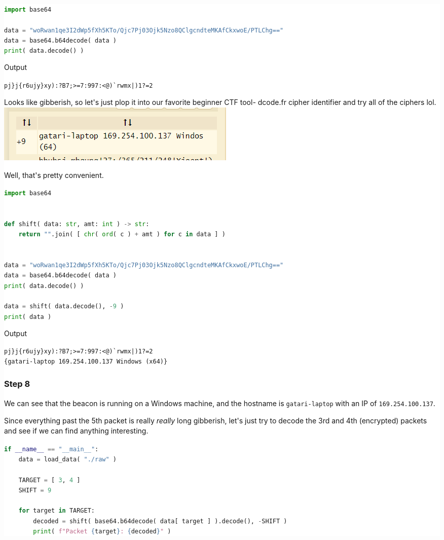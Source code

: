 ```python
import base64

data = "woRwan1qe3I2dWp5fXh5KTo/Qjc7Pj03Ojk5Nzo8QClgcndteMKAfCkxwoE/PTLChg=="
data = base64.b64decode( data )
print( data.decode() )

```

Output
```
pj}j{r6ujy}xy):?B7;>=7:997:<@)`rwmx|)1?=2
```

Looks like gibberish, so let's just plop it into our favorite beginner CTF tool- dcode.fr cipher identifier and try all of the ciphers lol.
![4](./src/assets/4.png)

Well, that's pretty convenient.

```python
import base64


def shift( data: str, amt: int ) -> str:
    return "".join( [ chr( ord( c ) + amt ) for c in data ] )


data = "woRwan1qe3I2dWp5fXh5KTo/Qjc7Pj03Ojk5Nzo8QClgcndteMKAfCkxwoE/PTLChg=="
data = base64.b64decode( data )
print( data.decode() )

data = shift( data.decode(), -9 )
print( data )
```

Output
```
pj}j{r6ujy}xy):?B7;>=7:997:<@)`rwmx|)1?=2
{gatari-laptop 169.254.100.137 Windows (x64)}
```

### Step 8
We can see that the beacon is running on a Windows machine, and the hostname is `gatari-laptop` with an IP of `169.254.100.137`.

Since everything past the 5th packet is really _really_ long gibberish, let's just try to decode the 3rd and 4th (encrypted) packets and see if we can find anything interesting.

```python
if __name__ == "__main__":
    data = load_data( "./raw" )

    TARGET = [ 3, 4 ]
    SHIFT = 9

    for target in TARGET:
        decoded = shift( base64.b64decode( data[ target ] ).decode(), -SHIFT )
        print( f"Packet {target}: {decoded}" )
```
